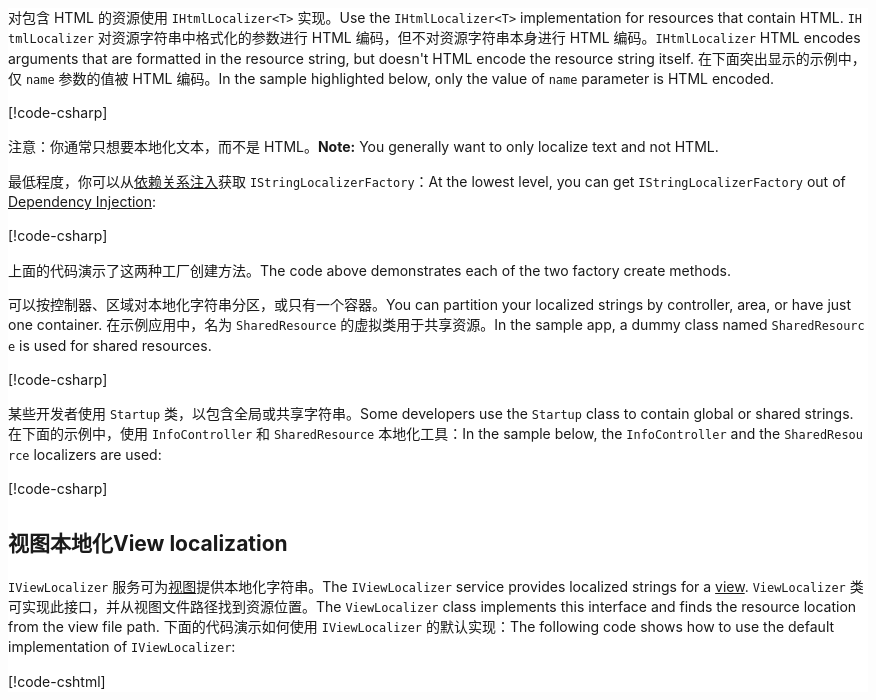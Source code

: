 <span data-ttu-id="49d2d-131">对包含 HTML 的资源使用 `IHtmlLocalizer<T>` 实现。</span><span class="sxs-lookup"><span data-stu-id="49d2d-131">Use the `IHtmlLocalizer<T>` implementation for resources that contain HTML.</span></span> <span data-ttu-id="49d2d-132">`IHtmlLocalizer` 对资源字符串中格式化的参数进行 HTML 编码，但不对资源字符串本身进行 HTML 编码。</span><span class="sxs-lookup"><span data-stu-id="49d2d-132">`IHtmlLocalizer` HTML encodes arguments that are formatted in the resource string, but doesn't HTML encode the resource string itself.</span></span> <span data-ttu-id="49d2d-133">在下面突出显示的示例中，仅 `name` 参数的值被 HTML 编码。</span><span class="sxs-lookup"><span data-stu-id="49d2d-133">In the sample highlighted below, only the value of `name` parameter is HTML encoded.</span></span>

[!code-csharp[](../fundamentals/localization/sample/Localization/Controllers/BookController.cs?highlight=3,5,20&start=1&end=24)]

<span data-ttu-id="49d2d-134">注意：你通常只想要本地化文本，而不是 HTML。</span><span class="sxs-lookup"><span data-stu-id="49d2d-134">**Note:** You generally want to only localize text and not HTML.</span></span>

<span data-ttu-id="49d2d-135">最低程度，你可以从[依赖关系注入](dependency-injection.md)获取 `IStringLocalizerFactory`：</span><span class="sxs-lookup"><span data-stu-id="49d2d-135">At the lowest level, you can get `IStringLocalizerFactory` out of [Dependency Injection](dependency-injection.md):</span></span>

[!code-csharp[](localization/sample/Localization/Controllers/TestController.cs?start=9&end=26&highlight=7-13)]

<span data-ttu-id="49d2d-136">上面的代码演示了这两种工厂创建方法。</span><span class="sxs-lookup"><span data-stu-id="49d2d-136">The code above demonstrates each of the two factory create methods.</span></span>

<span data-ttu-id="49d2d-137">可以按控制器、区域对本地化字符串分区，或只有一个容器。</span><span class="sxs-lookup"><span data-stu-id="49d2d-137">You can partition your localized strings by controller, area, or have just one container.</span></span> <span data-ttu-id="49d2d-138">在示例应用中，名为 `SharedResource` 的虚拟类用于共享资源。</span><span class="sxs-lookup"><span data-stu-id="49d2d-138">In the sample app, a dummy class named `SharedResource` is used for shared resources.</span></span>

[!code-csharp[](localization/sample/Localization/Resources/SharedResource.cs)]

<span data-ttu-id="49d2d-139">某些开发者使用 `Startup` 类，以包含全局或共享字符串。</span><span class="sxs-lookup"><span data-stu-id="49d2d-139">Some developers use the `Startup` class to contain global or shared strings.</span></span> <span data-ttu-id="49d2d-140">在下面的示例中，使用 `InfoController` 和 `SharedResource` 本地化工具：</span><span class="sxs-lookup"><span data-stu-id="49d2d-140">In the sample below, the `InfoController` and the `SharedResource` localizers are used:</span></span>

[!code-csharp[](localization/sample/Localization/Controllers/InfoController.cs?range=9-26)]

## <a name="view-localization"></a><span data-ttu-id="49d2d-141">视图本地化</span><span class="sxs-lookup"><span data-stu-id="49d2d-141">View localization</span></span>

<span data-ttu-id="49d2d-142">`IViewLocalizer` 服务可为[视图](xref:mvc/views/overview)提供本地化字符串。</span><span class="sxs-lookup"><span data-stu-id="49d2d-142">The `IViewLocalizer` service provides localized strings for a [view](xref:mvc/views/overview).</span></span> <span data-ttu-id="49d2d-143">`ViewLocalizer` 类可实现此接口，并从视图文件路径找到资源位置。</span><span class="sxs-lookup"><span data-stu-id="49d2d-143">The `ViewLocalizer` class implements this interface and finds the resource location from the view file path.</span></span> <span data-ttu-id="49d2d-144">下面的代码演示如何使用 `IViewLocalizer` 的默认实现：</span><span class="sxs-lookup"><span data-stu-id="49d2d-144">The following code shows how to use the default implementation of `IViewLocalizer`:</span></span>

[!code-cshtml[](localization/sample/Localization/Views/Home/About.cshtml)]

